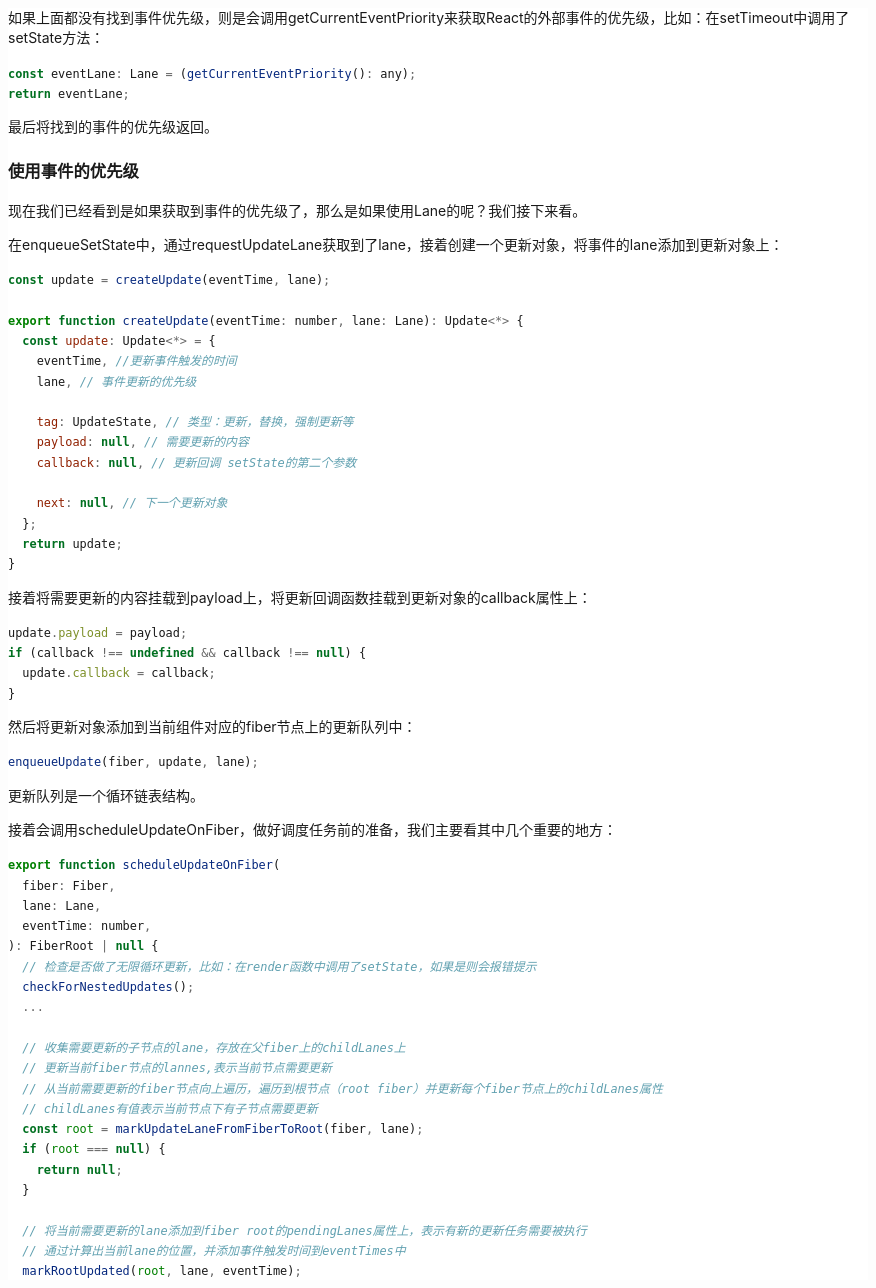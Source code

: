 如果上面都没有找到事件优先级，则是会调用getCurrentEventPriority来获取React的外部事件的优先级，比如：在setTimeout中调用了setState方法：
```javascript
const eventLane: Lane = (getCurrentEventPriority(): any);
return eventLane;
```
最后将找到的事件的优先级返回。

### 使用事件的优先级
现在我们已经看到是如果获取到事件的优先级了，那么是如果使用Lane的呢？我们接下来看。

在enqueueSetState中，通过requestUpdateLane获取到了lane，接着创建一个更新对象，将事件的lane添加到更新对象上：
```javascript
const update = createUpdate(eventTime, lane); 

export function createUpdate(eventTime: number, lane: Lane): Update<*> {
  const update: Update<*> = {
    eventTime, //更新事件触发的时间
    lane, // 事件更新的优先级

    tag: UpdateState, // 类型：更新，替换，强制更新等
    payload: null, // 需要更新的内容
    callback: null, // 更新回调 setState的第二个参数

    next: null, // 下一个更新对象
  };
  return update;
}
```
接着将需要更新的内容挂载到payload上，将更新回调函数挂载到更新对象的callback属性上：

```javascript
update.payload = payload;
if (callback !== undefined && callback !== null) {
  update.callback = callback;
}
```
然后将更新对象添加到当前组件对应的fiber节点上的更新队列中：

```javascript
enqueueUpdate(fiber, update, lane);
```

更新队列是一个循环链表结构。

接着会调用scheduleUpdateOnFiber，做好调度任务前的准备，我们主要看其中几个重要的地方：

```javascript
export function scheduleUpdateOnFiber(
  fiber: Fiber,
  lane: Lane,
  eventTime: number,
): FiberRoot | null {
  // 检查是否做了无限循环更新，比如：在render函数中调用了setState，如果是则会报错提示
  checkForNestedUpdates();
  ...

  // 收集需要更新的子节点的lane，存放在父fiber上的childLanes上
  // 更新当前fiber节点的lannes,表示当前节点需要更新
  // 从当前需要更新的fiber节点向上遍历，遍历到根节点（root fiber）并更新每个fiber节点上的childLanes属性
  // childLanes有值表示当前节点下有子节点需要更新
  const root = markUpdateLaneFromFiberToRoot(fiber, lane);
  if (root === null) {
    return null;
  }

  // 将当前需要更新的lane添加到fiber root的pendingLanes属性上，表示有新的更新任务需要被执行
  // 通过计算出当前lane的位置，并添加事件触发时间到eventTimes中
  markRootUpdated(root, lane, eventTime);
```
